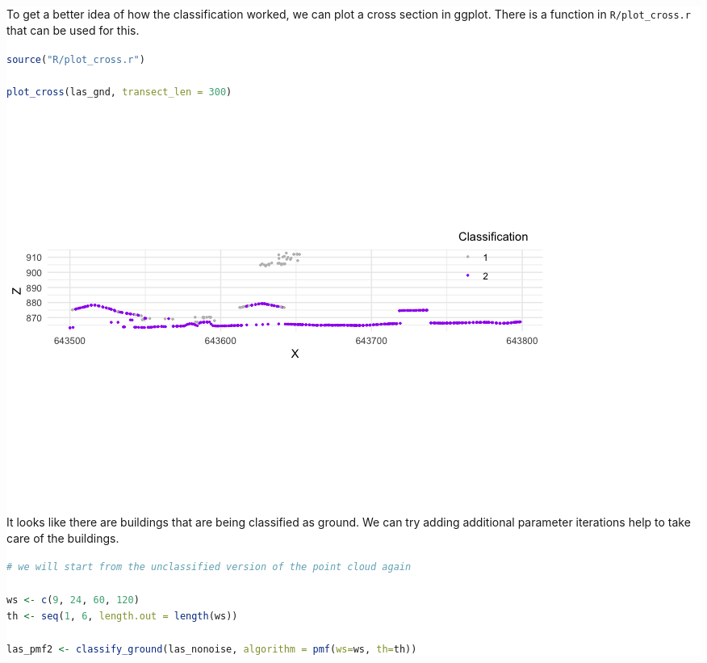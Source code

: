 To get a better idea of how the classification worked, we can plot a
cross section in ggplot. There is a function in `R/plot_cross.r` that
can be used for this.

``` r
source("R/plot_cross.r")

plot_cross(las_gnd, transect_len = 300)
```

![](README_files/figure-gfm/plot_cross-1.png)

It looks like there are buildings that are being classified as ground.
We can try adding additional parameter iterations help to take care of
the buildings.

``` r
# we will start from the unclassified version of the point cloud again

ws <- c(9, 24, 60, 120)
th <- seq(1, 6, length.out = length(ws))

las_pmf2 <- classify_ground(las_nonoise, algorithm = pmf(ws=ws, th=th))
```